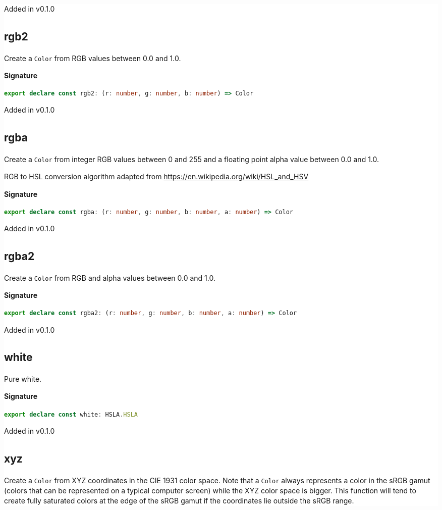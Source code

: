 Added in v0.1.0

## rgb2

Create a `Color` from RGB values between 0.0 and 1.0.

**Signature**

```ts
export declare const rgb2: (r: number, g: number, b: number) => Color
```

Added in v0.1.0

## rgba

Create a `Color` from integer RGB values between 0 and 255 and a floating
point alpha value between 0.0 and 1.0.

RGB to HSL conversion algorithm adapted from
https://en.wikipedia.org/wiki/HSL_and_HSV

**Signature**

```ts
export declare const rgba: (r: number, g: number, b: number, a: number) => Color
```

Added in v0.1.0

## rgba2

Create a `Color` from RGB and alpha values between 0.0 and 1.0.

**Signature**

```ts
export declare const rgba2: (r: number, g: number, b: number, a: number) => Color
```

Added in v0.1.0

## white

Pure white.

**Signature**

```ts
export declare const white: HSLA.HSLA
```

Added in v0.1.0

## xyz

Create a `Color` from XYZ coordinates in the CIE 1931 color space. Note
that a `Color` always represents a color in the sRGB gamut (colors that
can be represented on a typical computer screen) while the XYZ color space
is bigger. This function will tend to create fully saturated colors at the
edge of the sRGB gamut if the coordinates lie outside the sRGB range.
